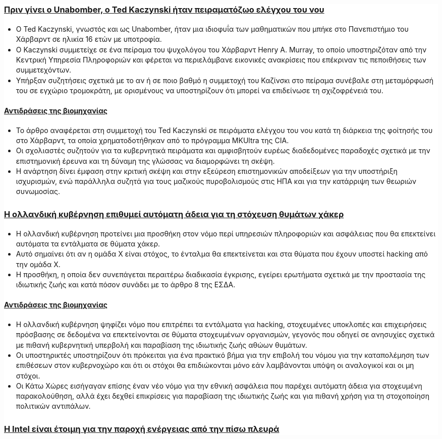 ### [Πριν γίνει ο Unabomber, ο Ted Kaczynski ήταν πειραματόζωο ελέγχου του νου](https://www.washingtonpost.com/history/2023/06/11/unabomber-ted-kaczynski-harvard-experiment/)

- Ο Ted Kaczynski, γνωστός και ως Unabomber, ήταν μια ιδιοφυΐα των μαθηματικών που μπήκε στο Πανεπιστήμιο του Χάρβαρντ σε ηλικία 16 ετών με υποτροφία.
- Ο Kaczynski συμμετείχε σε ένα πείραμα του ψυχολόγου του Χάρβαρντ Henry A. Murray, το οποίο υποστηριζόταν από την Κεντρική Υπηρεσία Πληροφοριών και φέρεται να περιελάμβανε εικονικές ανακρίσεις που επέκριναν τις πεποιθήσεις των συμμετεχόντων.
- Υπήρξαν συζητήσεις σχετικά με το αν ή σε ποιο βαθμό η συμμετοχή του Καζίνσκι στο πείραμα συνέβαλε στη μεταμόρφωσή του σε εγχώριο τρομοκράτη, με ορισμένους να υποστηρίζουν ότι μπορεί να επιδείνωσε τη σχιζοφρένειά του.

#### [Αντιδράσεις της βιομηχανίας](http://news.ycombinator.com/item?id=36279639)

- Το άρθρο αναφέρεται στη συμμετοχή του Ted Kaczynski σε πειράματα ελέγχου του νου κατά τη διάρκεια της φοίτησής του στο Χάρβαρντ, τα οποία χρηματοδοτήθηκαν από το πρόγραμμα MKUltra της CIA.
- Οι σχολιαστές συζητούν για τα κυβερνητικά πειράματα και αμφισβητούν ευρέως διαδεδομένες παραδοχές σχετικά με την επιστημονική έρευνα και τη δύναμη της γλώσσας να διαμορφώνει τη σκέψη.
- Η ανάρτηση δίνει έμφαση στην κριτική σκέψη και στην εξεύρεση επιστημονικών αποδείξεων για την υποστήριξη ισχυρισμών, ενώ παράλληλα συζητά για τους μαζικούς πυροβολισμούς στις ΗΠΑ και για την κατάρριψη των θεωριών συνωμοσίας.

### [Η ολλανδική κυβέρνηση επιθυμεί αυτόματη άδεια για τη στόχευση θυμάτων χάκερ](https://berthub.eu/articles/posts/dutch-intel-law-about-intel/)

- Η ολλανδική κυβέρνηση προτείνει μια προσθήκη στον νόμο περί υπηρεσιών πληροφοριών και ασφάλειας που θα επεκτείνει αυτόματα τα εντάλματα σε θύματα χάκερ.
- Αυτό σημαίνει ότι αν η ομάδα Χ είναι στόχος, το ένταλμα θα επεκτείνεται και στα θύματα που έχουν υποστεί hacking από την ομάδα Χ.
- Η προσθήκη, η οποία δεν συνεπάγεται περαιτέρω διαδικασία έγκρισης, εγείρει ερωτήματα σχετικά με την προστασία της ιδιωτικής ζωής και κατά πόσον συνάδει με το άρθρο 8 της ΕΣΔΑ.

#### [Αντιδράσεις της βιομηχανίας](http://news.ycombinator.com/item?id=36281543)

- Η ολλανδική κυβέρνηση ψηφίζει νόμο που επιτρέπει τα εντάλματα για hacking, στοχευμένες υποκλοπές και επιχειρήσεις πρόσβασης σε δεδομένα να επεκτείνονται σε θύματα στοχευμένων οργανισμών, γεγονός που οδηγεί σε ανησυχίες σχετικά με πιθανή κυβερνητική υπερβολή και παραβίαση της ιδιωτικής ζωής αθώων θυμάτων.
- Οι υποστηρικτές υποστηρίζουν ότι πρόκειται για ένα πρακτικό βήμα για την επιβολή του νόμου για την καταπολέμηση των επιθέσεων στον κυβερνοχώρο και ότι οι στόχοι θα επιδιώκονται μόνο εάν λαμβάνονται υπόψη οι αναλογικοί και οι μη στόχοι.
- Οι Κάτω Χώρες εισήγαγαν επίσης έναν νέο νόμο για την εθνική ασφάλεια που παρέχει αυτόματη άδεια για στοχευμένη παρακολούθηση, αλλά έχει δεχθεί επικρίσεις για παραβίαση της ιδιωτικής ζωής και για πιθανή χρήση για τη στοχοποίηση πολιτικών αντιπάλων.

### [Η Intel είναι έτοιμη για την παροχή ενέργειας από την πίσω πλευρά](https://spectrum.ieee.org/backside-power-delivery)

